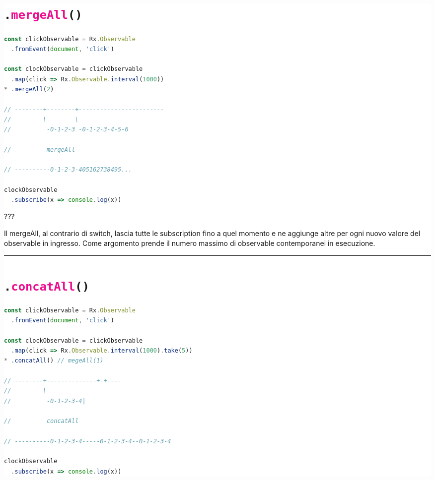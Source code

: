 
# __`.`<span style="color: #EC0C8E">`mergeAll`</span>`()`__

```javascript
const clickObservable = Rx.Observable
  .fromEvent(document, 'click')

const clockObservable = clickObservable
  .map(click => Rx.Observable.interval(1000))
* .mergeAll(2)

// --------+--------+------------------------
//         \        \
//          -0-1-2-3 -0-1-2-3-4-5-6
         
//          mergeAll
         
// ----------0-1-2-3-405162738495...

clockObservable
  .subscribe(x => console.log(x))
```

???

Il mergeAll, al contrario di switch, lascia tutte le subscription fino a quel momento e ne aggiunge altre per ogni nuovo valore del observable in ingresso. Come argomento prende il numero massimo di observable contemporanei in esecuzione.

---
# __`.`<span style="color: #EC0C8E">`concatAll`</span>`()`__

```js
const clickObservable = Rx.Observable
  .fromEvent(document, 'click')

const clockObservable = clickObservable
  .map(click => Rx.Observable.interval(1000).take(5))
* .concatAll() // megeAll(1)

// --------+--------------+-+----
//         \        
//          -0-1-2-3-4|
         
//          concatAll
         
// ----------0-1-2-3-4-----0-1-2-3-4--0-1-2-3-4

clockObservable
  .subscribe(x => console.log(x))
```
